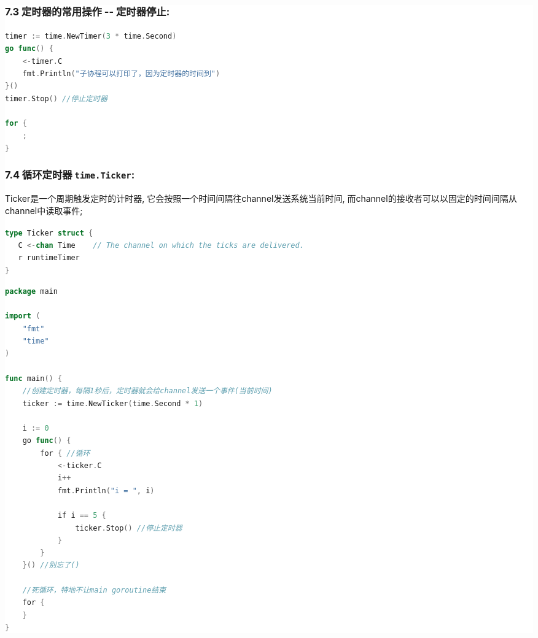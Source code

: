 ### 7.3 定时器的常用操作 -- 定时器停止:
```go
timer := time.NewTimer(3 * time.Second)
go func() {
    <-timer.C
    fmt.Println("子协程可以打印了，因为定时器的时间到")
}()
timer.Stop() //停止定时器

for {
    ;
}
```

### 7.4 循环定时器 `time.Ticker`:
Ticker是一个周期触发定时的计时器, 它会按照一个时间间隔往channel发送系统当前时间, 而channel的接收者可以以固定的时间间隔从channel中读取事件;
```go
type Ticker struct {
   C <-chan Time 	// The channel on which the ticks are delivered.
   r runtimeTimer
}
```
```go
package main

import (
	"fmt"
	"time"
)

func main() {
    //创建定时器，每隔1秒后，定时器就会给channel发送一个事件(当前时间)
    ticker := time.NewTicker(time.Second * 1)

    i := 0
    go func() {
        for { //循环
            <-ticker.C
            i++
            fmt.Println("i = ", i)

            if i == 5 {
                ticker.Stop() //停止定时器
            }
        }
    }() //别忘了()

    //死循环，特地不让main goroutine结束
    for {
    }
}
```
